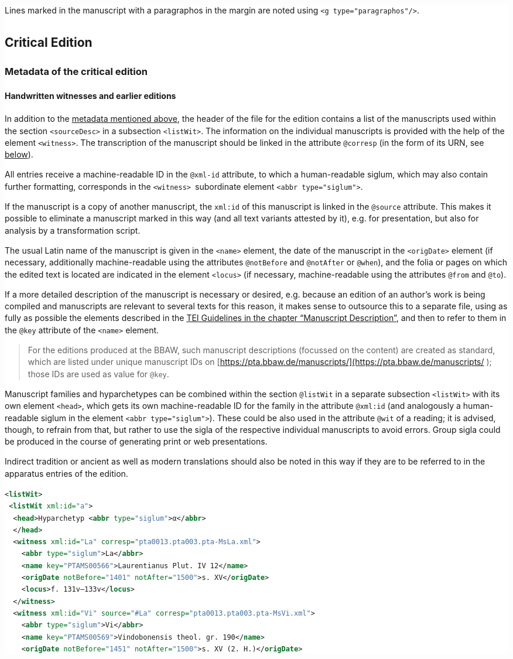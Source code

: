   
Lines marked in the manuscript with a paragraphos in the margin are noted using `<g type="paragraphos"/>`.
  
## Critical Edition
  
### Metadata of the critical edition
  
#### Handwritten witnesses and earlier editions
  
In addition to the [metadata mentioned above](#building-a-digital-edition-according-to-tei ), the header of the file for the edition contains a list of the manuscripts used within the section `<sourceDesc>` in a subsection `<listWit>`. The information on the individual manuscripts is provided with the help of the element `<witness>`. The transcription of the manuscript should be linked in the attribute `@corresp` (in the form of its URN, see [below](#file-structure-of-each-edition )).
  
All entries receive a machine-readable ID in the `@xml-id` attribute, to which a human-readable siglum, which may also contain further formatting, corresponds in the `<witness> `subordinate element `<abbr type="siglum">`.
  
If the manuscript is a copy of another manuscript, the `xml:id` of this manuscript is linked in the `@source` attribute. This makes it possible to eliminate a manuscript marked in this way (and all text variants attested by it), e.g. for presentation, but also for analysis by a transformation script.
  
The usual Latin name of the manuscript is given in the `<name>` element, the date of the manuscript in the `<origDate>` element (if necessary, additionally machine-readable using the attributes `@notBefore` and `@notAfter` or `@when`), and the folia or pages on which the edited text is located are indicated in the element `<locus>` (if necessary, machine-readable using the attributes `@from` and `@to`).
  
If a more detailed description of the manuscript is necessary or desired, e.g. because an edition of an author’s work is being compiled and manuscripts are relevant to several texts for this reason, it makes sense to outsource this to a separate file, using as fully as possible the elements described in the [TEI Guidelines in the chapter “Manuscript Description”](https://tei-c.org/release/doc/tei-p5-doc/en/html/MS.html ), and then to refer to them in the `@key` attribute of the `<name>` element.
  
> For the editions produced at the BBAW, such manuscript descriptions (focussed on the content) are created as standard, which are listed under unique manuscript IDs on [https://pta.bbaw.de/manuscripts/](https://pta.bbaw.de/manuscripts/ ); those IDs are used as value for `@key`.
  
Manuscript families and hyparchetypes can be combined within the section `@listWit` in a separate subsection `<listWit>` with its own element `<head>`, which gets its own machine-readable ID for the family in the attribute `@xml:id` (and analogously a human-readable siglum in the element `<abbr type="siglum">`). These could be also used in the attribute  `@wit` of a reading; it is advised, though, to refrain from that, but rather to use the sigla of the respective individual manuscripts to avoid errors. Group sigla could be produced in the course of generating print or web presentations.  
  
Indirect tradition or ancient as well as modern translations should also be noted in this way if they are to be referred to in the apparatus entries of the edition.
  
```xml
<listWit>
 <listWit xml:id="a">
  <head>Hyparchetyp <abbr type="siglum">α</abbr>
  </head>
  <witness xml:id="La" corresp="pta0013.pta003.pta-MsLa.xml">
    <abbr type="siglum">La</abbr>
    <name key="PTAMS00566">Laurentianus Plut. IV 12</name>
    <origDate notBefore="1401" notAfter="1500">s. XV</origDate>
    <locus>f. 131v–133v</locus>
  </witness>
  <witness xml:id="Vi" source="#La" corresp="pta0013.pta003.pta-MsVi.xml">
    <abbr type="siglum">Vi</abbr>
    <name key="PTAMS00569">Vindobonensis theol. gr. 190</name>
    <origDate notBefore="1451" notAfter="1500">s. XV (2. H.)</origDate>
```